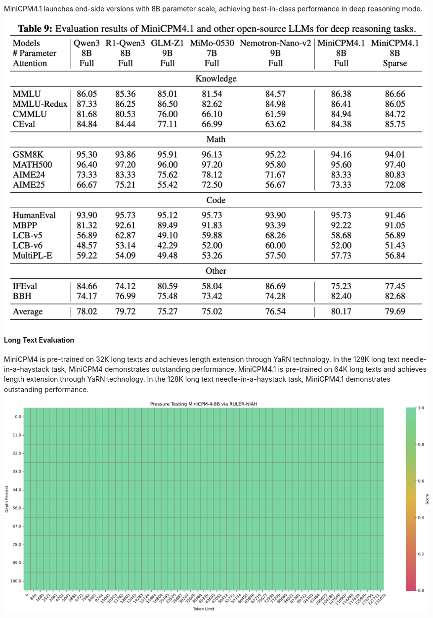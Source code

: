 MiniCPM4.1 launches end-side versions with 8B parameter scale, achieving best-in-class performance in deep reasoning mode.

![benchmark](./assets/minicpm4/benchmark4.1.png)

#### Long Text Evaluation
MiniCPM4 is pre-trained on 32K long texts and achieves length extension through YaRN technology. In the 128K long text needle-in-a-haystack task, MiniCPM4 demonstrates outstanding performance. MiniCPM4.1 is pre-trained on 64K long texts and achieves length extension through YaRN technology. In the 128K long text needle-in-a-haystack task, MiniCPM4.1 demonstrates outstanding performance.

![long-niah](./assets/minicpm4/128k-niah.png)